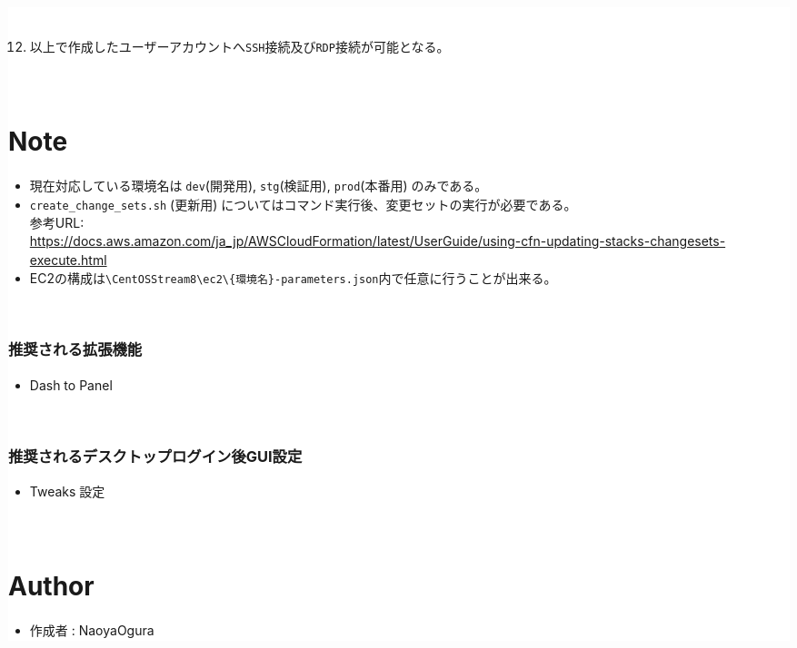 ```Bash
```

<br>

12. 以上で作成したユーザーアカウントへ`SSH`接続及び`RDP`接続が可能となる。

<br>


# Note
- 現在対応している環境名は `dev`(開発用), `stg`(検証用), `prod`(本番用) のみである。
- `create_change_sets.sh` (更新用) についてはコマンド実行後、変更セットの実行が必要である。
    <br>
    参考URL:
    <br>
    https://docs.aws.amazon.com/ja_jp/AWSCloudFormation/latest/UserGuide/using-cfn-updating-stacks-changesets-execute.html
- EC2の構成は`\CentOSStream8\ec2\{環境名}-parameters.json`内で任意に行うことが出来る。

<br>

### 推奨される拡張機能
- Dash to Panel

<br>

### 推奨されるデスクトップログイン後GUI設定
- Tweaks 設定

<br>


# Author
- 作成者 : NaoyaOgura
